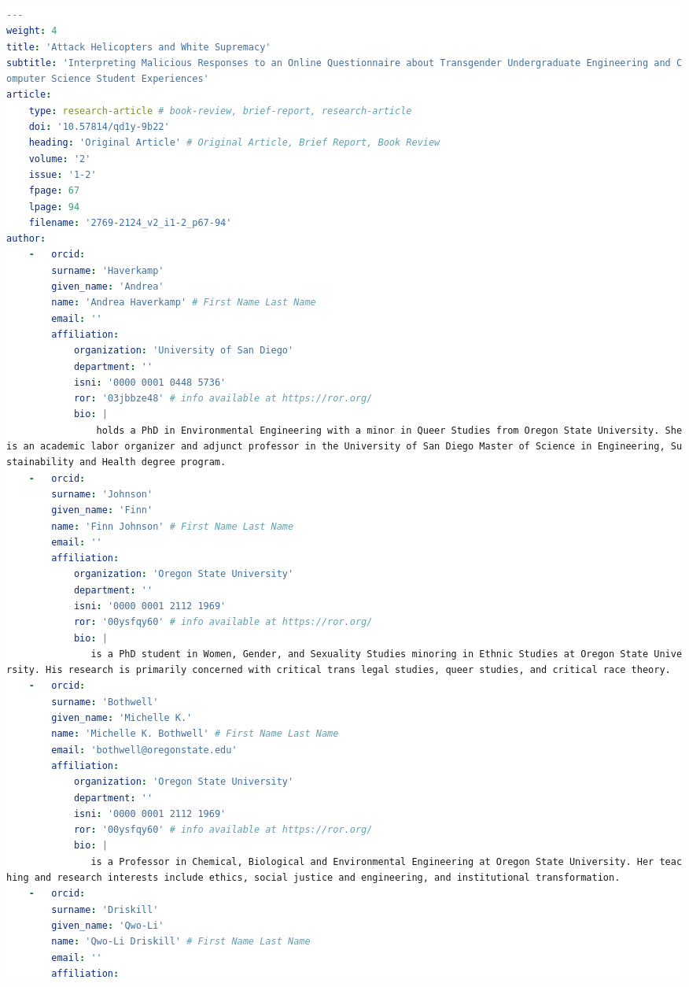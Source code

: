 ```yaml
---
weight: 4
title: 'Attack Helicopters and White Supremacy'
subtitle: 'Interpreting Malicious Responses to an Online Questionnaire about Transgender Undergraduate Engineering and Computer Science Student Experiences'
article:
    type: research-article # book-review, brief-report, research-article
    doi: '10.57814/qd1y-9b22'
    heading: 'Original Article' # Original Article, Brief Report, Book Review
    volume: '2'
    issue: '1-2'
    fpage: 67
    lpage: 94
    filename: '2769-2124_v2_i1-2_p67-94'
author:
    -   orcid: 
        surname: 'Haverkamp'
        given_name: 'Andrea'
        name: 'Andrea Haverkamp' # First Name Last Name
        email: ''
        affiliation: 
            organization: 'University of San Diego'
            department: ''
            isni: '0000 0001 0448 5736'
            ror: '03jbbze48' # info available at https://ror.org/
            bio: |
                holds a PhD in Environmental Engineering with a minor in Queer Studies from Oregon State University. She is an academic labor organizer and adjunct professor in the University of San Diego Master of Science in Engineering, Sustainability and Health degree program.
    -   orcid: 
        surname: 'Johnson'
        given_name: 'Finn'
        name: 'Finn Johnson' # First Name Last Name
        email: ''
        affiliation: 
            organization: 'Oregon State University'
            department: ''
            isni: '0000 0001 2112 1969'
            ror: '00ysfqy60' # info available at https://ror.org/
            bio: |
               is a PhD student in Women, Gender, and Sexuality Studies minoring in Ethnic Studies at Oregon State University. His research is primarily concerned with critical trans legal studies, queer studies, and critical race theory.
    -   orcid: 
        surname: 'Bothwell'
        given_name: 'Michelle K.'
        name: 'Michelle K. Bothwell' # First Name Last Name
        email: 'bothwell@oregonstate.edu'
        affiliation: 
            organization: 'Oregon State University'
            department: ''
            isni: '0000 0001 2112 1969'
            ror: '00ysfqy60' # info available at https://ror.org/
            bio: |
               is a Professor in Chemical, Biological and Environmental Engineering at Oregon State University. Her teaching and research interests include ethics, social justice and engineering, and institutional transformation.
    -   orcid: 
        surname: 'Driskill'
        given_name: 'Qwo-Li'
        name: 'Qwo-Li Driskill' # First Name Last Name
        email: ''
        affiliation: 
```
